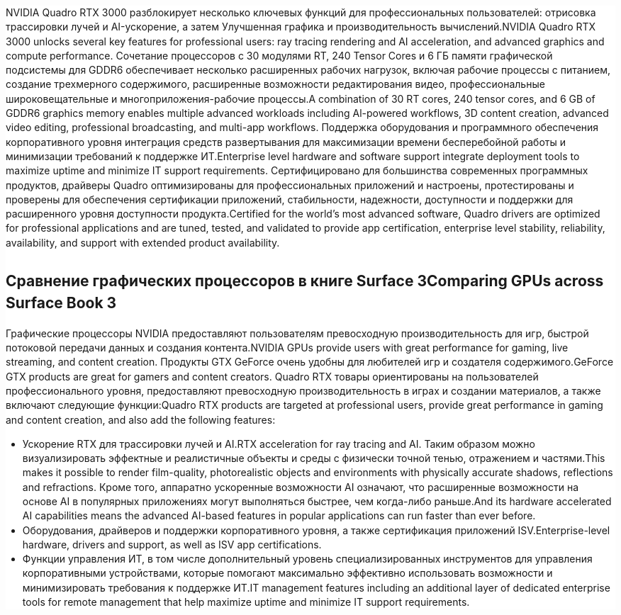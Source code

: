 <span data-ttu-id="b787f-129">NVIDIA Quadro RTX 3000 разблокирует несколько ключевых функций для профессиональных пользователей: отрисовка трассировки лучей и AI-ускорение, а затем Улучшенная графика и производительность вычислений.</span><span class="sxs-lookup"><span data-stu-id="b787f-129">NVIDIA Quadro RTX 3000 unlocks several key features for professional users:  ray tracing rendering and AI acceleration, and advanced graphics and compute performance.</span></span> <span data-ttu-id="b787f-130">Сочетание процессоров с 30 модулями RT, 240 Tensor Cores и 6 ГБ памяти графической подсистемы для GDDR6 обеспечивает несколько расширенных рабочих нагрузок, включая рабочие процессы с питанием, создание трехмерного содержимого, расширенные возможности редактирования видео, профессиональные широковещательные и многоприложения-рабочие процессы.</span><span class="sxs-lookup"><span data-stu-id="b787f-130">A combination of 30 RT cores, 240 tensor cores, and 6 GB of GDDR6 graphics memory enables multiple advanced workloads including Al-powered workflows, 3D content creation, advanced video editing, professional broadcasting, and multi-app workflows.</span></span> <span data-ttu-id="b787f-131">Поддержка оборудования и программного обеспечения корпоративного уровня интеграция средств развертывания для максимизации времени бесперебойной работы и минимизации требований к поддержке ИТ.</span><span class="sxs-lookup"><span data-stu-id="b787f-131">Enterprise level hardware and software support integrate deployment tools to maximize uptime and minimize IT support requirements.</span></span> <span data-ttu-id="b787f-132">Сертифицировано для большинства современных программных продуктов, драйверы Quadro оптимизированы для профессиональных приложений и настроены, протестированы и проверены для обеспечения сертификации приложений, стабильности, надежности, доступности и поддержки для расширенного уровня доступности продукта.</span><span class="sxs-lookup"><span data-stu-id="b787f-132">Certified for the world’s most advanced software, Quadro drivers are optimized for professional applications and are tuned, tested, and validated to provide app certification, enterprise level stability, reliability, availability, and support with extended product availability.</span></span>
 

## <span data-ttu-id="b787f-133">Сравнение графических процессоров в книге Surface 3</span><span class="sxs-lookup"><span data-stu-id="b787f-133">Comparing GPUs across Surface Book 3</span></span>

<span data-ttu-id="b787f-134">Графические процессоры NVIDIA предоставляют пользователям превосходную производительность для игр, быстрой потоковой передачи данных и создания контента.</span><span class="sxs-lookup"><span data-stu-id="b787f-134">NVIDIA GPUs provide users with great performance for gaming, live streaming, and content creation.</span></span> <span data-ttu-id="b787f-135">Продукты GTX GeForce очень удобны для любителей игр и создателя содержимого.</span><span class="sxs-lookup"><span data-stu-id="b787f-135">GeForce GTX products are great for gamers and content creators.</span></span> <span data-ttu-id="b787f-136">Quadro RTX товары ориентированы на пользователей профессионального уровня, предоставляют превосходную производительность в играх и создании материалов, а также включают следующие функции:</span><span class="sxs-lookup"><span data-stu-id="b787f-136">Quadro RTX products are targeted at professional users, provide great performance in gaming and content creation, and also add the following features:</span></span>

- <span data-ttu-id="b787f-137">Ускорение RTX для трассировки лучей и AI.</span><span class="sxs-lookup"><span data-stu-id="b787f-137">RTX acceleration for ray tracing and AI.</span></span> <span data-ttu-id="b787f-138">Таким образом можно визуализировать эффектные и реалистичные объекты и среды с физически точной тенью, отражением и частями.</span><span class="sxs-lookup"><span data-stu-id="b787f-138">This makes it possible to render film-quality, photorealistic objects and environments with physically accurate shadows, reflections and refractions.</span></span>  <span data-ttu-id="b787f-139">Кроме того, аппаратно ускоренные возможности AI означают, что расширенные возможности на основе AI в популярных приложениях могут выполняться быстрее, чем когда-либо раньше.</span><span class="sxs-lookup"><span data-stu-id="b787f-139">And its hardware accelerated AI capabilities means the advanced AI-based features in popular applications can run faster than ever before.</span></span>
- <span data-ttu-id="b787f-140">Оборудования, драйверов и поддержки корпоративного уровня, а также сертификация приложений ISV.</span><span class="sxs-lookup"><span data-stu-id="b787f-140">Enterprise-level hardware, drivers and support, as well as ISV app certifications.</span></span>
- <span data-ttu-id="b787f-141">Функции управления ИТ, в том числе дополнительный уровень специализированных инструментов для управления корпоративными устройствами, которые помогают максимально эффективно использовать возможности и минимизировать требования к поддержке ИТ.</span><span class="sxs-lookup"><span data-stu-id="b787f-141">IT management features including an additional layer of dedicated enterprise tools for remote management that help maximize uptime and minimize IT support requirements.</span></span>
